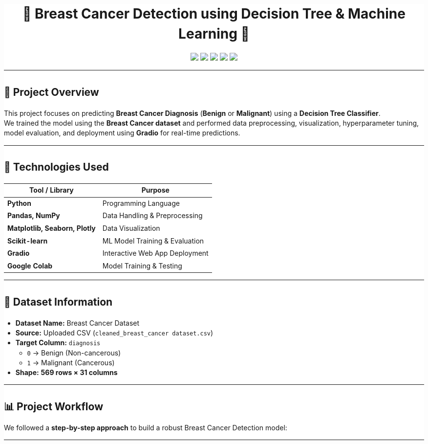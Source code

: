 
<h1 align="center">🔬 Breast Cancer Detection using Decision Tree & Machine Learning 🧠</h1>
<p align="center">
    <img src="https://img.shields.io/badge/Python-3.10-blue?style=for-the-badge" />
    <img src="https://img.shields.io/badge/Scikit--Learn-ML-orange?style=for-the-badge" />
    <img src="https://img.shields.io/badge/Matplotlib-Visualization-green?style=for-the-badge" />
    <img src="https://img.shields.io/badge/Accuracy-99.12%25-success?style=for-the-badge" />
    <img src="https://img.shields.io/badge/Status-Completed-brightgreen?style=for-the-badge" />
</p>

---

## 📌 **Project Overview**
This project focuses on predicting **Breast Cancer Diagnosis** (**Benign** or **Malignant**) using a **Decision Tree Classifier**.  
We trained the model using the **Breast Cancer dataset** and performed data preprocessing, visualization, hyperparameter tuning,  
model evaluation, and deployment using **Gradio** for real-time predictions.

---

## 🧠 **Technologies Used**
| Tool / Library | Purpose |
|---------------|------------------------|
| **Python** | Programming Language |
| **Pandas, NumPy** | Data Handling & Preprocessing |
| **Matplotlib, Seaborn, Plotly** | Data Visualization |
| **Scikit-learn** | ML Model Training & Evaluation |
| **Gradio** | Interactive Web App Deployment |
| **Google Colab** | Model Training & Testing |

---

## 📂 **Dataset Information**
- **Dataset Name:** Breast Cancer Dataset  
- **Source:** Uploaded CSV (`cleaned_breast_cancer dataset.csv`)
- **Target Column:** `diagnosis`  
    - `0` → Benign (Non-cancerous)  
    - `1` → Malignant (Cancerous)  
- **Shape:** **569 rows × 31 columns**

---

## 📊 **Project Workflow**
We followed a **step-by-step approach** to build a robust Breast Cancer Detection model:

---
